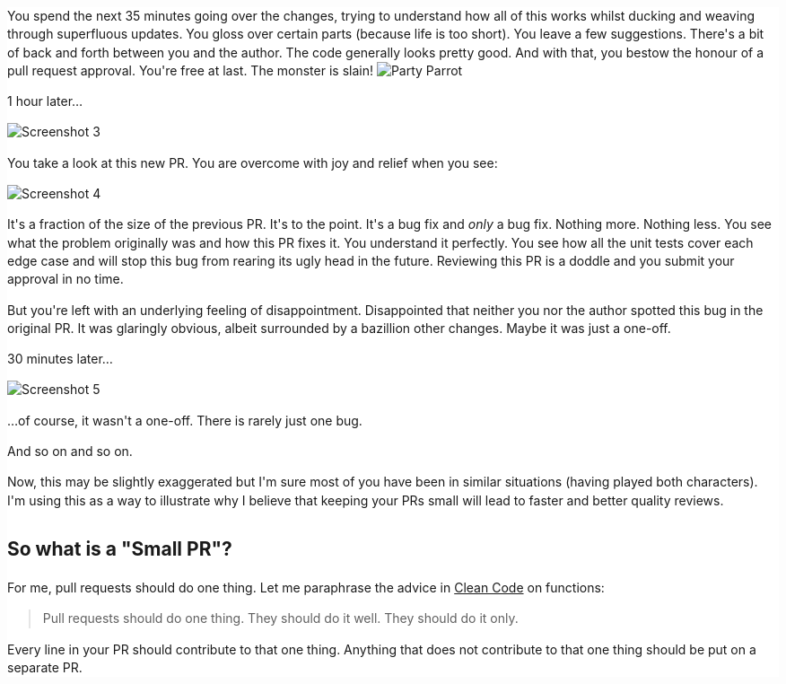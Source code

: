 You spend the next 35 minutes going over the changes, trying to understand how all of this works whilst ducking and
weaving through superfluous updates. You gloss over certain parts (because life is too short). You leave a few
suggestions. There's a bit of back and forth between you and the author. The code generally looks pretty good. And
with that, you bestow the honour of a pull request approval. You're free at last. The monster is slain!
![Party Parrot](/images/keep-those-prs-small/parrot.gif)

1 hour later…

![Screenshot 3](/images/keep-those-prs-small/screenshot-3.png)

You take a look at this new PR. You are overcome with joy and relief when you see:

![Screenshot 4](/images/keep-those-prs-small/screenshot-4.png)

It's a fraction of the size of the previous PR. It's to the point. It's a bug fix and *only* a bug fix. Nothing more.
Nothing less. You see what the problem originally was and how this PR fixes it. You understand it perfectly. You see
how all the unit tests cover each edge case and will stop this bug from rearing its ugly head in the future. Reviewing
this PR is a doddle and you submit your approval in no time.

But you're left with an underlying feeling of disappointment. Disappointed that neither you nor the author spotted this
bug in the original PR. It was glaringly obvious, albeit surrounded by a bazillion other changes. Maybe it was just a
one-off.

30 minutes later…

![Screenshot 5](/images/keep-those-prs-small/screenshot-5.png)

…of course, it wasn't a one-off. There is rarely just one bug.

And so on and so on.

Now, this may be slightly exaggerated but I'm sure most of you have been in similar situations (having played both
characters). I'm using this as a way to illustrate why I believe that keeping your PRs small will lead to faster and
better quality reviews.

## So what is a "Small PR"?

For me, pull requests should do one thing. Let me paraphrase the advice in
[Clean Code](https://www.oreilly.com/library/view/clean-code/9780136083238/) on functions:

> Pull requests should do one thing. They should do it well. They should do it only.

Every line in your PR should contribute to that one thing. Anything that does not contribute to that one thing should be
put on a separate PR.
